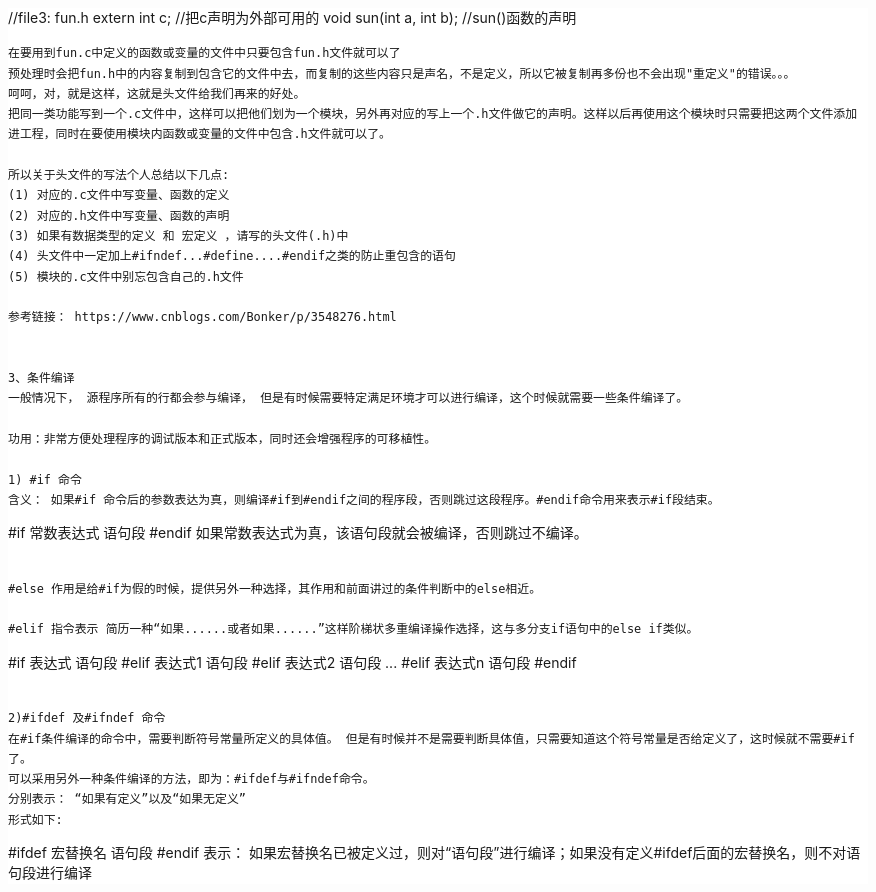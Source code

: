 //file3: fun.h 
extern int c;             //把c声明为外部可用的
void sun(int a, int b);   //sun()函数的声明
```
在要用到fun.c中定义的函数或变量的文件中只要包含fun.h文件就可以了
预处理时会把fun.h中的内容复制到包含它的文件中去，而复制的这些内容只是声名，不是定义，所以它被复制再多份也不会出现"重定义"的错误。。。
呵呵，对，就是这样，这就是头文件给我们再来的好处。
把同一类功能写到一个.c文件中，这样可以把他们划为一个模块，另外再对应的写上一个.h文件做它的声明。这样以后再使用这个模块时只需要把这两个文件添加进工程，同时在要使用模块内函数或变量的文件中包含.h文件就可以了。

所以关于头文件的写法个人总结以下几点:
(1) 对应的.c文件中写变量、函数的定义
(2) 对应的.h文件中写变量、函数的声明
(3) 如果有数据类型的定义 和 宏定义 ，请写的头文件(.h)中
(4) 头文件中一定加上#ifndef...#define....#endif之类的防止重包含的语句
(5) 模块的.c文件中别忘包含自己的.h文件

参考链接： https://www.cnblogs.com/Bonker/p/3548276.html


3、条件编译
一般情况下， 源程序所有的行都会参与编译， 但是有时候需要特定满足环境才可以进行编译，这个时候就需要一些条件编译了。

功用：非常方便处理程序的调试版本和正式版本，同时还会增强程序的可移植性。

1) #if 命令
含义： 如果#if 命令后的参数表达为真，则编译#if到#endif之间的程序段，否则跳过这段程序。#endif命令用来表示#if段结束。
```
#if 常数表达式
	语句段
#endif
如果常数表达式为真，该语句段就会被编译，否则跳过不编译。
```

#else 作用是给#if为假的时候，提供另外一种选择，其作用和前面讲过的条件判断中的else相近。

#elif 指令表示 简历一种“如果......或者如果......”这样阶梯状多重编译操作选择，这与多分支if语句中的else if类似。
```
#if 表达式
	语句段
#elif 表达式1
	语句段
#elif 表达式2
	语句段
...
#elif 表达式n
语句段
#endif
```

2)#ifdef 及#ifndef 命令
在#if条件编译的命令中，需要判断符号常量所定义的具体值。 但是有时候并不是需要判断具体值，只需要知道这个符号常量是否给定义了，这时候就不需要#if了。
可以采用另外一种条件编译的方法，即为：#ifdef与#ifndef命令。
分别表示： “如果有定义”以及“如果无定义”
形式如下:
```
#ifdef 宏替换名
语句段
#endif
表示： 如果宏替换名已被定义过，则对“语句段”进行编译；如果没有定义#ifdef后面的宏替换名，则不对语句段进行编译
